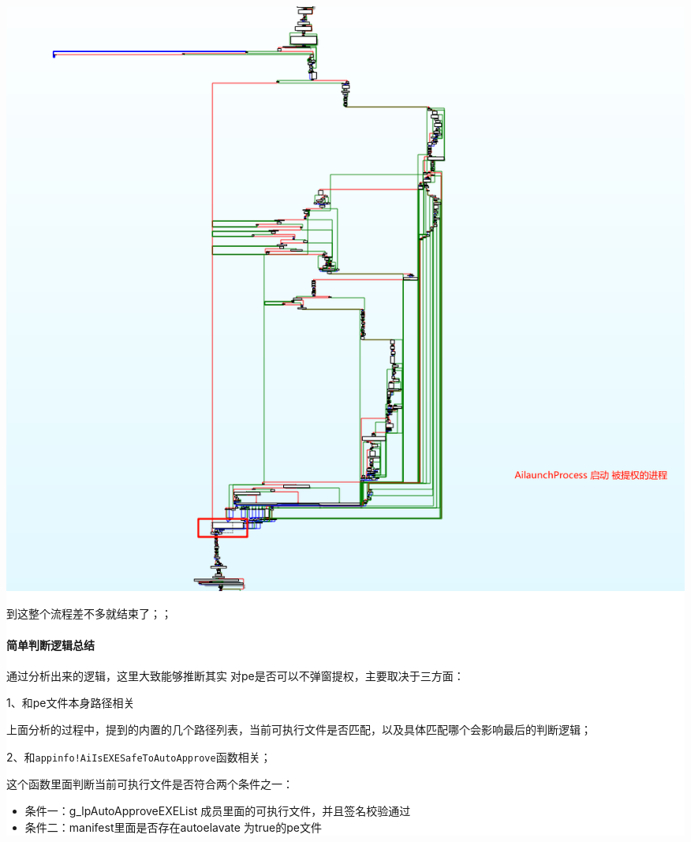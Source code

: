 ![image-20240623011629075](/img/UAC流程及提权原理分析/image-20240623011629075.png)

到这整个流程差不多就结束了；；

#### 简单判断逻辑总结

通过分析出来的逻辑，这里大致能够推断其实 对pe是否可以不弹窗提权，主要取决于三方面：

1、和pe文件本身路径相关

上面分析的过程中，提到的内置的几个路径列表，当前可执行文件是否匹配，以及具体匹配哪个会影响最后的判断逻辑；

2、和``appinfo!AiIsEXESafeToAutoApprove``函数相关；

这个函数里面判断当前可执行文件是否符合两个条件之一：

- 条件一：g_lpAutoApproveEXEList 成员里面的可执行文件，并且签名校验通过
- 条件二：manifest里面是否存在autoelavate 为true的pe文件
